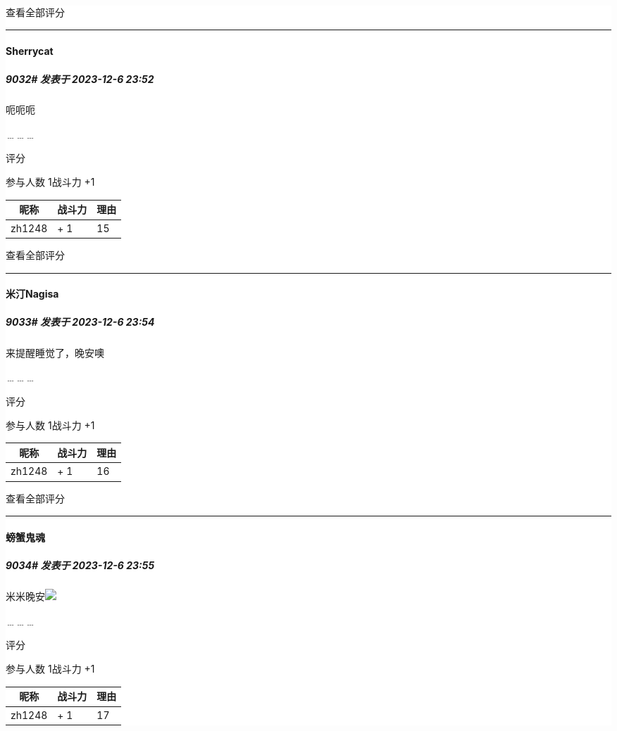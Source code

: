 查看全部评分

*****

####  Sherrycat  
##### 9032#       发表于 2023-12-6 23:52

呃呃呃

﹍﹍﹍

评分

 参与人数 1战斗力 +1

|昵称|战斗力|理由|
|----|---|---|
| zh1248| + 1|15|

查看全部评分


*****

####  米汀Nagisa  
##### 9033#       发表于 2023-12-6 23:54

来提醒睡觉了，晚安噢

﹍﹍﹍

评分

 参与人数 1战斗力 +1

|昵称|战斗力|理由|
|----|---|---|
| zh1248| + 1|16|

查看全部评分

*****

####  螃蟹鬼魂  
##### 9034#       发表于 2023-12-6 23:55

米米晚安<img src="https://static.saraba1st.com/image/smiley/face2017/023.png" referrerpolicy="no-referrer">

﹍﹍﹍

评分

 参与人数 1战斗力 +1

|昵称|战斗力|理由|
|----|---|---|
| zh1248| + 1|17|
